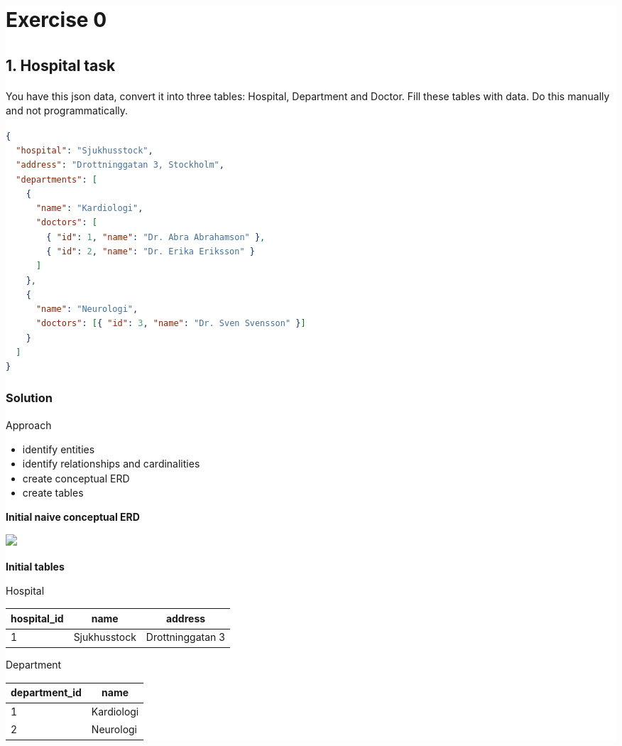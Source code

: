# Exercise 0

## 1. Hospital task

You have this json data, convert it into three tables: Hospital, Department and Doctor. Fill these tables with data. Do this manually and not programmatically.

```json
{
  "hospital": "Sjukhusstock",
  "address": "Drottninggatan 3, Stockholm",
  "departments": [
    {
      "name": "Kardiologi",
      "doctors": [
        { "id": 1, "name": "Dr. Abra Abrahamson" },
        { "id": 2, "name": "Dr. Erika Eriksson" }
      ]
    },
    {
      "name": "Neurologi",
      "doctors": [{ "id": 3, "name": "Dr. Sven Svensson" }]
    }
  ]
}
```

### Solution

Approach

- identify entities
- identify relationships and cardinalities
- create conceptual ERD
- create tables

**Initial naive conceptual ERD**

<img src = "../assets/initial_conceptual_model_ex1.png" width=300>

**Initial tables**

Hospital

| hospital_id | name         | address          |
| ----------- | ------------ | ---------------- |
| 1           | Sjukhusstock | Drottninggatan 3 |

Department

| department_id | name       |
| ------------- | ---------- |
| 1             | Kardiologi |
| 2             | Neurologi  |
